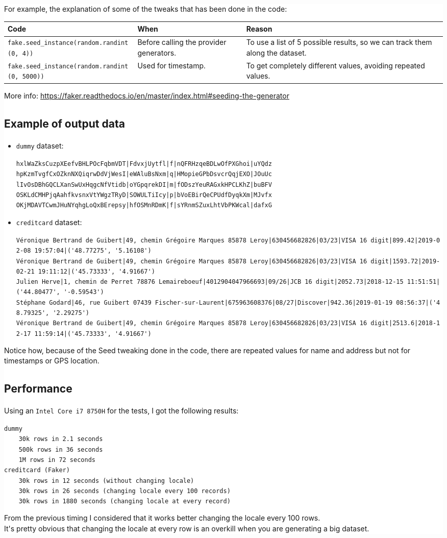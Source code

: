 For example, the explanation of some of the tweaks that has been done in the code: 

| Code       | When      | Reason  |
|:---------- |:------------|:--------------|
| `fake.seed_instance(random.randint(0, 4))`    | Before calling the provider generators. | To use a list of 5 possible results, so we can track them along the dataset. |
| `fake.seed_instance(random.randint(0, 5000))` | Used for timestamp. | To get completely different values, avoiding repeated values. |


More info: https://faker.readthedocs.io/en/master/index.html#seeding-the-generator


## Example of output data
- `dummy` dataset:
    ```
    hxlWaZksCuzpXEefvBHLPOcFqbmVDT|FdvxjUytfl|f|nQFRHzqeBDLwOfPXGhoi|uYQdz
    hpKzmTvgfCxOZknNXQiqrwDdVjWesI|eWAluBsNxm|q|HMopieGPbDsvcrQqjEXO|JOuUc
    lIvOsDBhGQCLXanSwUxHqgcNfVtidb|oYGpqrekDI|m|fODszYeuRAGxkHPCLKhZ|buBFV
    OSKLdCMHPjqAahfkvsnxVtYWgzTRyD|SOWULTiIcy|p|bVoEBirQeCPUdfDyqkXm|MJvfx
    OKjMDAVTCwmJHuNYqhgLoQxBErepsy|hfOSMnRDmK|f|sYRnmSZuxLhtVbPKWcal|dafxG
    ```

- `creditcard` dataset:
    ```
    Véronique Bertrand de Guibert|49, chemin Grégoire Marques 85878 Leroy|630456682826|03/23|VISA 16 digit|899.42|2019-02-08 19:57:04|('48.77275', '5.16108')
    Véronique Bertrand de Guibert|49, chemin Grégoire Marques 85878 Leroy|630456682826|03/23|VISA 16 digit|1593.72|2019-02-21 19:11:12|('45.73333', '4.91667')
    Julien Herve|1, chemin de Perret 78876 Lemaireboeuf|4012904047966693|09/26|JCB 16 digit|2052.73|2018-12-15 11:51:51|('44.80477', '-0.59543')
    Stéphane Godard|46, rue Guibert 07439 Fischer-sur-Laurent|675963608376|08/27|Discover|942.36|2019-01-19 08:56:37|('48.79325', '2.29275')
    Véronique Bertrand de Guibert|49, chemin Grégoire Marques 85878 Leroy|630456682826|03/23|VISA 16 digit|2513.6|2018-12-17 11:59:14|('45.73333', '4.91667')
    ```
Notice how, because of the Seed tweaking done in the code, there are repeated values for name and address 
but not for timestamps or GPS location.


## Performance
Using an `Intel Core i7 8750H` for the tests, I got the following results:<br>

    dummy
        30k rows in 2.1 seconds
        500k rows in 36 seconds
        1M rows in 72 seconds
    creditcard (Faker)
        30k rows in 12 seconds (without changing locale)
        30k rows in 26 seconds (changing locale every 100 records)
        30k rows in 1880 seconds (changing locale at every record)

From the previous timing I considered that it works better changing the locale every 100 rows.<br>
It's pretty obvious that changing the locale at every row is an overkill when you are generating a big dataset.
